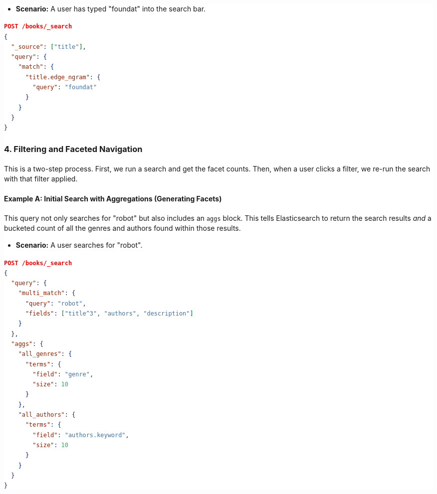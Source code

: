   * **Scenario:** A user has typed "foundat" into the search bar.



```json
POST /books/_search
{
  "_source": ["title"],
  "query": {
    "match": {
      "title.edge_ngram": {
        "query": "foundat"
      }
    }
  }
}
```

### 4\. Filtering and Faceted Navigation

This is a two-step process. First, we run a search and get the facet counts. Then, when a user clicks a filter, we re-run the search with that filter applied.

#### Example A: Initial Search with Aggregations (Generating Facets)

This query not only searches for "robot" but also includes an `aggs` block. This tells Elasticsearch to return the search results *and* a bucketed count of all the genres and authors found within those results.

  * **Scenario:** A user searches for "robot".



```json
POST /books/_search
{
  "query": {
    "multi_match": {
      "query": "robot",
      "fields": ["title^3", "authors", "description"]
    }
  },
  "aggs": {
    "all_genres": {
      "terms": {
        "field": "genre",
        "size": 10
      }
    },
    "all_authors": {
      "terms": {
        "field": "authors.keyword",
        "size": 10
      }
    }
  }
}
```
